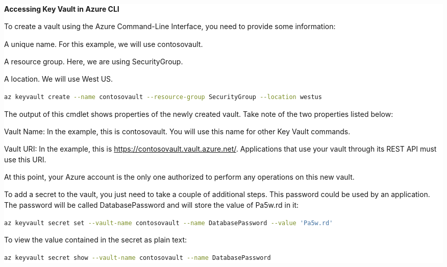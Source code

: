 __Accessing Key Vault in Azure CLI__

To create a vault using the Azure Command-Line Interface, you need to provide some information:

A unique name. For this example, we will use contosovault.

A resource group. Here, we are using SecurityGroup.

A location. We will use West US.

```bash
az keyvault create --name contosovault --resource-group SecurityGroup --location westus
```

The output of this cmdlet shows properties of the newly created vault. Take note of the two properties listed below:

Vault Name: In the example, this is contosovault. You will use this name for other Key Vault commands.

Vault URI: In the example, this is https://contosovault.vault.azure.net/. Applications that use your vault through its REST API must use this URI.

At this point, your Azure account is the only one authorized to perform any operations on this new vault.

To add a secret to the vault, you just need to take a couple of additional steps. This password could be used by an application. The password will be called DatabasePassword and will store the value of Pa5w.rd in it:

```bash
az keyvault secret set --vault-name contosovault --name DatabasePassword --value 'Pa5w.rd'
```

To view the value contained in the secret as plain text:

```bash
az keyvault secret show --vault-name contosovault --name DatabasePassword
```